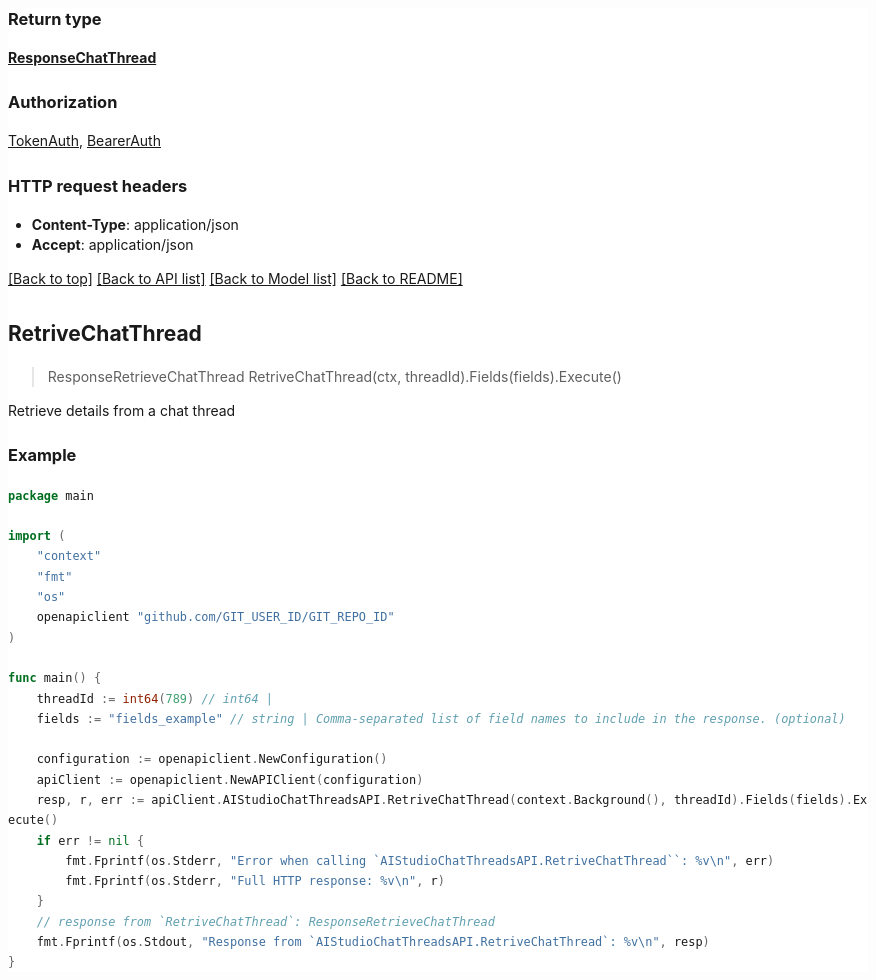 ### Return type

[**ResponseChatThread**](ResponseChatThread.md)

### Authorization

[TokenAuth](../README.md#TokenAuth), [BearerAuth](../README.md#BearerAuth)

### HTTP request headers

- **Content-Type**: application/json
- **Accept**: application/json

[[Back to top]](#) [[Back to API list]](../README.md#documentation-for-api-endpoints)
[[Back to Model list]](../README.md#documentation-for-models)
[[Back to README]](../README.md)


## RetriveChatThread

> ResponseRetrieveChatThread RetriveChatThread(ctx, threadId).Fields(fields).Execute()

Retrieve details from a chat thread



### Example

```go
package main

import (
	"context"
	"fmt"
	"os"
	openapiclient "github.com/GIT_USER_ID/GIT_REPO_ID"
)

func main() {
	threadId := int64(789) // int64 | 
	fields := "fields_example" // string | Comma-separated list of field names to include in the response. (optional)

	configuration := openapiclient.NewConfiguration()
	apiClient := openapiclient.NewAPIClient(configuration)
	resp, r, err := apiClient.AIStudioChatThreadsAPI.RetriveChatThread(context.Background(), threadId).Fields(fields).Execute()
	if err != nil {
		fmt.Fprintf(os.Stderr, "Error when calling `AIStudioChatThreadsAPI.RetriveChatThread``: %v\n", err)
		fmt.Fprintf(os.Stderr, "Full HTTP response: %v\n", r)
	}
	// response from `RetriveChatThread`: ResponseRetrieveChatThread
	fmt.Fprintf(os.Stdout, "Response from `AIStudioChatThreadsAPI.RetriveChatThread`: %v\n", resp)
}
```

